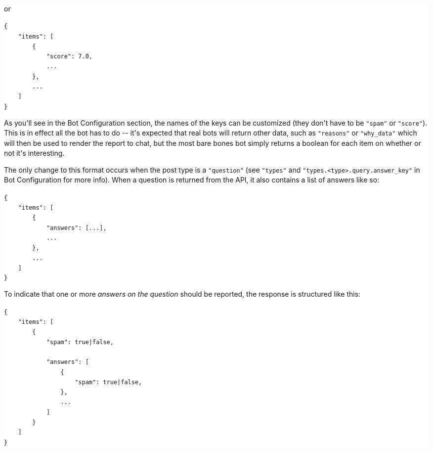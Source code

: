 or

```
{
    "items": [
        {
            "score": 7.0,
            ...
        },
        ...
    ]
}
```

As you'll see in the Bot Configuration section, the names of the keys can be customized (they don't have to be `"spam"` or `"score"`). This is in effect all the bot has to do -- it's expected that real bots will return other data, such as `"reasons"` or `"why_data"` which will then be used to render the report to chat, but the most bare bones bot simply returns a boolean for each item on whether or not it's interesting.

The only change to this format occurs when the post type is a `"question"` (see `"types"` and `"types.<type>.query.answer_key"` in Bot Configuration for more info). When a question is returned from the API, it also contains a list of answers like so:

```
{
    "items": [
        {
            "answers": [...],
            ...
        },
        ...
    ]
}
```

To indicate that one or more *answers on the question* should be reported, the response is structured like this:

```
{
    "items": [
        {
            "spam": true|false,

            "answers": [
                {
                    "spam": true|false,
                },
                ...
            ]
        }
    ]
}
```
